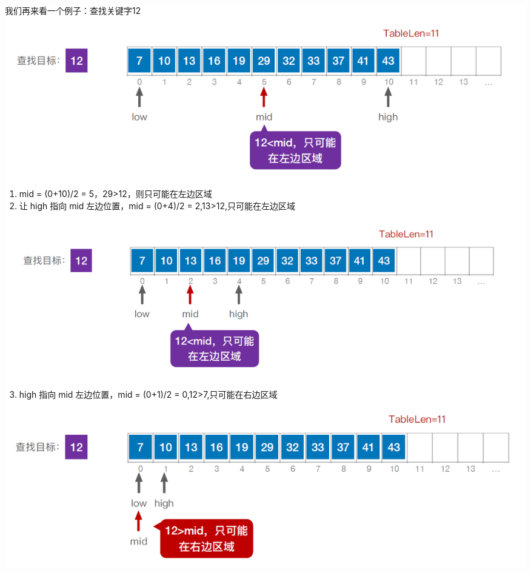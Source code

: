 
我们再来看一个例子：查找关键字12

![](王道查找(一).assets/16.png)

1. mid = (0+10)/2 = 5，29>12，则只可能在左边区域
2. 让 high 指向 mid 左边位置，mid = (0+4)/2 = 2,13>12,只可能在左边区域

![](王道查找(一).assets/17.png)

3. high 指向 mid 左边位置，mid = (0+1)/2 = 0,12>7,只可能在右边区域

![](王道查找(一).assets/18.png)

